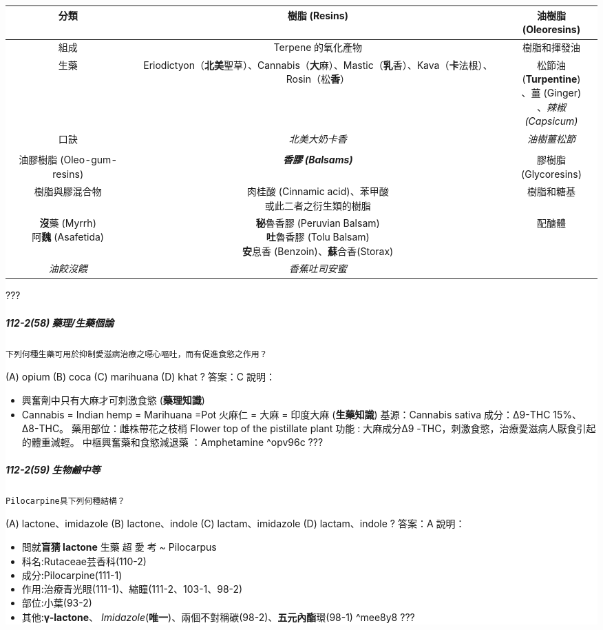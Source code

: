 |                  分類                  |                                        樹脂 (Resins)                                        |                    油樹脂 (Oleoresins)                     |
| :----------------------------------: | :---------------------------------------------------------------------------------------: | :-----------------------------------------------------: |
|                  組成                  |                                       Terpene 的氧化產物                                       |                         樹脂和揮發油                          |
|                  生藥                  |     Eriodictyon（**北美**聖草）、Cannabis（**大**麻）、Mastic（**乳**香）、Kava（**卡**法根）、Rosin（松**香**）     | 松節油 (**Turpentine**)<br>、薑 (Ginger)<br>、*辣椒 (Capsicum)* |
|                  口訣                  |                                         *北美大奶卡香*                                          |                         *油樹薑松節*                         |
|                                      |                                                                                           |                                                         |
|        油膠樹脂 (Oleo-gum-resins)        |                                    ***香膠 (Balsams)***                                     |                    膠樹脂 (Glycoresins)                    |
|               樹脂與膠混合物                |                          肉桂酸 (Cinnamic acid)、苯甲酸<br>或此二者之衍生類的樹脂                           |                          樹脂和糖基                          |
| **沒**藥 (Myrrh)<br>阿**魏** (Asafetida) | **秘**魯香膠 (Peruvian Balsam)<br>**吐**魯香膠 (Tolu Balsam)<br>**安**息香 (Benzoin)、**蘇**合香(Storax) |                           配醣體                           |
|                *油餃沒餵*                |                                         *香蕉吐司安蜜*                                          |                                                         | ^s1hj3i
???

##### 112-2(58) 藥理/生藥個論
```Question
下列何種生藥可用於抑制愛滋病治療之噁心嘔吐，而有促進食慾之作用？
```
(A) opium
(B) coca
(C) marihuana
(D) khat
?
答案：C
說明：
- 興奮劑中只有大麻才可刺激食慾 (**藥理知識**)
- Cannabis = Indian hemp = Marihuana =Pot 火麻仁 = 大麻 = 印度大麻 (**生藥知識**)
基源：Cannabis sativa
成分：Δ9-THC 15%、Δ8-THC。
藥用部位：雌株帶花之枝梢 Flower top of the pistillate plant
功能 : 大麻成分Δ9 -THC，刺激食慾，治療愛滋病人厭食引起的體重減輕。
中樞興奮藥和食慾減退藥 ：Amphetamine ^opv96c
???

##### 112-2(59) 生物鹼中等
```Question
Pilocarpine具下列何種結構？
```
(A) lactone、imidazole
(B) lactone、indole
(C) lactam、imidazole
(D) lactam、indole
?
答案：A
說明：
- 問就**盲猜 lactone** 生藥 超 愛 考 ~
Pilocarpus
- 科名:Rutaceae芸香科(110-2)
- 成分:Pilocarpine(111-1)
- 作用:治療青光眼(111-1)、縮瞳(111-2、103-1、98-2)
- 部位:小葉(93-2)
- 其他:**γ-lactone**、 *Imidazole*(**唯一**)、兩個不對稱碳(98-2)、**五元內酯**環(98-1) ^mee8y8
???
